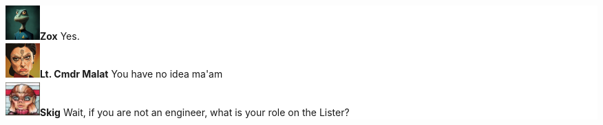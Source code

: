 <img src="../images/auto/Zox.png" alt="Zox" width="50" height="50">**Zox** Yes.<br />
<img src="../images/auto/Malat.png" alt="Lt. Cmdr Malat" width="50" height="50">**Lt. Cmdr Malat** You have no idea ma'am<br />
<img src="../images/auto/Skig.png" alt="Skig" width="50" height="50">**Skig** Wait, if you are not an engineer, what is your role on the Lister?<br />